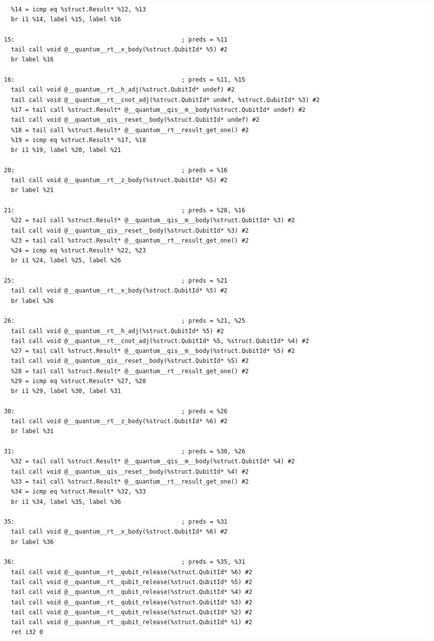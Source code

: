 ```
  %14 = icmp eq %struct.Result* %12, %13
  br i1 %14, label %15, label %16

15:                                               ; preds = %11
  tail call void @__quantum__rt__x_body(%struct.QubitId* %5) #2
  br label %16

16:                                               ; preds = %11, %15
  tail call void @__quantum__rt__h_adj(%struct.QubitId* undef) #2
  tail call void @__quantum__rt__cnot_adj(%struct.QubitId* undef, %struct.QubitId* %3) #2
  %17 = tail call %struct.Result* @__quantum__qis__m__body(%struct.QubitId* undef) #2
  tail call void @__quantum__qis__reset__body(%struct.QubitId* undef) #2
  %18 = tail call %struct.Result* @__quantum__rt__result_get_one() #2
  %19 = icmp eq %struct.Result* %17, %18
  br i1 %19, label %20, label %21

20:                                               ; preds = %16
  tail call void @__quantum__rt__z_body(%struct.QubitId* %5) #2
  br label %21

21:                                               ; preds = %20, %16
  %22 = tail call %struct.Result* @__quantum__qis__m__body(%struct.QubitId* %3) #2
  tail call void @__quantum__qis__reset__body(%struct.QubitId* %3) #2
  %23 = tail call %struct.Result* @__quantum__rt__result_get_one() #2
  %24 = icmp eq %struct.Result* %22, %23
  br i1 %24, label %25, label %26

25:                                               ; preds = %21
  tail call void @__quantum__rt__x_body(%struct.QubitId* %5) #2
  br label %26

26:                                               ; preds = %21, %25
  tail call void @__quantum__rt__h_adj(%struct.QubitId* %5) #2
  tail call void @__quantum__rt__cnot_adj(%struct.QubitId* %5, %struct.QubitId* %4) #2
  %27 = tail call %struct.Result* @__quantum__qis__m__body(%struct.QubitId* %5) #2
  tail call void @__quantum__qis__reset__body(%struct.QubitId* %5) #2
  %28 = tail call %struct.Result* @__quantum__rt__result_get_one() #2
  %29 = icmp eq %struct.Result* %27, %28
  br i1 %29, label %30, label %31

30:                                               ; preds = %26
  tail call void @__quantum__rt__z_body(%struct.QubitId* %6) #2
  br label %31

31:                                               ; preds = %30, %26
  %32 = tail call %struct.Result* @__quantum__qis__m__body(%struct.QubitId* %4) #2
  tail call void @__quantum__qis__reset__body(%struct.QubitId* %4) #2
  %33 = tail call %struct.Result* @__quantum__rt__result_get_one() #2
  %34 = icmp eq %struct.Result* %32, %33
  br i1 %34, label %35, label %36

35:                                               ; preds = %31
  tail call void @__quantum__rt__x_body(%struct.QubitId* %6) #2
  br label %36

36:                                               ; preds = %35, %31
  tail call void @__quantum__rt__qubit_release(%struct.QubitId* %6) #2
  tail call void @__quantum__rt__qubit_release(%struct.QubitId* %5) #2
  tail call void @__quantum__rt__qubit_release(%struct.QubitId* %4) #2
  tail call void @__quantum__rt__qubit_release(%struct.QubitId* %3) #2
  tail call void @__quantum__rt__qubit_release(%struct.QubitId* %2) #2
  tail call void @__quantum__rt__qubit_release(%struct.QubitId* %1) #2
  ret i32 0
```